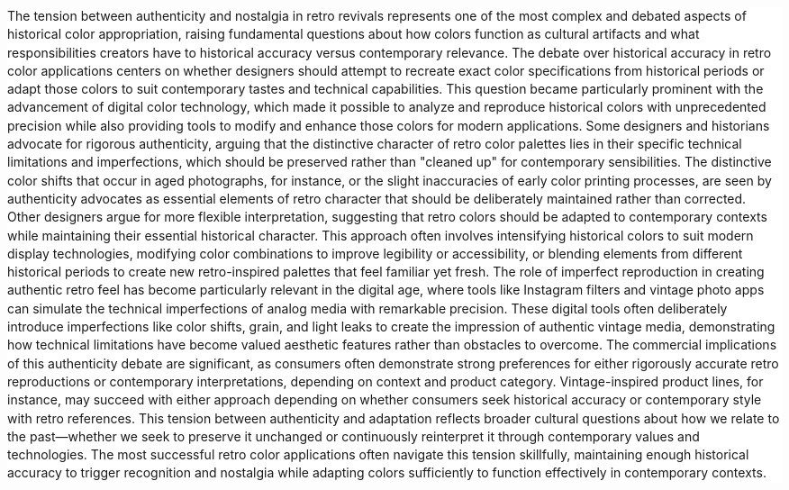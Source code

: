 The tension between authenticity and nostalgia in retro revivals represents one of the most complex and debated aspects of historical color appropriation, raising fundamental questions about how colors function as cultural artifacts and what responsibilities creators have to historical accuracy versus contemporary relevance. The debate over historical accuracy in retro color applications centers on whether designers should attempt to recreate exact color specifications from historical periods or adapt those colors to suit contemporary tastes and technical capabilities. This question became particularly prominent with the advancement of digital color technology, which made it possible to analyze and reproduce historical colors with unprecedented precision while also providing tools to modify and enhance those colors for modern applications. Some designers and historians advocate for rigorous authenticity, arguing that the distinctive character of retro color palettes lies in their specific technical limitations and imperfections, which should be preserved rather than "cleaned up" for contemporary sensibilities. The distinctive color shifts that occur in aged photographs, for instance, or the slight inaccuracies of early color printing processes, are seen by authenticity advocates as essential elements of retro character that should be deliberately maintained rather than corrected. Other designers argue for more flexible interpretation, suggesting that retro colors should be adapted to contemporary contexts while maintaining their essential historical character. This approach often involves intensifying historical colors to suit modern display technologies, modifying color combinations to improve legibility or accessibility, or blending elements from different historical periods to create new retro-inspired palettes that feel familiar yet fresh. The role of imperfect reproduction in creating authentic retro feel has become particularly relevant in the digital age, where tools like Instagram filters and vintage photo apps can simulate the technical imperfections of analog media with remarkable precision. These digital tools often deliberately introduce imperfections like color shifts, grain, and light leaks to create the impression of authentic vintage media, demonstrating how technical limitations have become valued aesthetic features rather than obstacles to overcome. The commercial implications of this authenticity debate are significant, as consumers often demonstrate strong preferences for either rigorously accurate retro reproductions or contemporary interpretations, depending on context and product category. Vintage-inspired product lines, for instance, may succeed with either approach depending on whether consumers seek historical accuracy or contemporary style with retro references. This tension between authenticity and adaptation reflects broader cultural questions about how we relate to the past—whether we seek to preserve it unchanged or continuously reinterpret it through contemporary values and technologies. The most successful retro color applications often navigate this tension skillfully, maintaining enough historical accuracy to trigger recognition and nostalgia while adapting colors sufficiently to function effectively in contemporary contexts.
